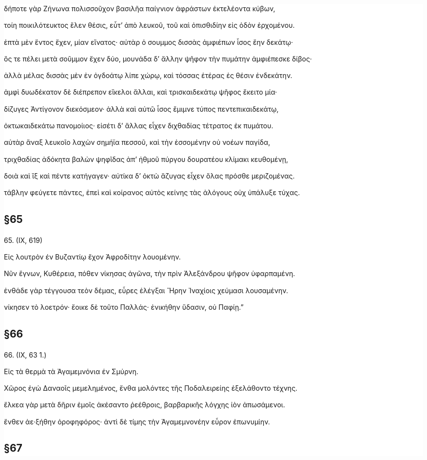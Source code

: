 <pb n="379"/>
<p>δήποτε γὰρ Ζήνωνα πολισσοῦχον βασιλῆα <lb n="5"/>
παίγνιον ἀφράστων ἐκτελέοντα κύβων,</p>
<p>τοίη ποικιλότευκτος ἕλεν θέσις, εὖτ’ ἀπὸ λευκοῦ,
τοῦ καὶ ὀπισθιδίην εἰς ὁδὸν ἐρχομένου.</p>
<p>ἑπτὰ μὲν ἕντος ἔχεν, μίαν εἴνατος· αὐτὰρ ὁ σουμμος
δισσὰς ἀμφιέπων ἶσος ἔην δεκάτῳ·</p> <lb n="10"/>
<p>ὅς τε πέλει μετὰ σοῦμμον ἔχεν δύο, μουνάδα δ’ ἄλλην
ψῆφον τὴν πυμάτην ἀμφιέπεσκε δίβος·</p>
<p>ἀλλὰ μέλας δισσὰς μὲν ἐν ὀγδοάτῳ λίπε χώρῳ,
καὶ τόσσας ἑτέρας ἐς θέσιν ἑνδεκάτην.</p>
<p>ἀμφὶ δυωδέκατον δὲ διέπρεπον εἴκελοι ἄλλαι, <lb n="15"/>
καὶ τρισκαιδεκάτῳ ψῆφος ἔκειτο μία·</p>
<p>δίζυγες Ἀντίγονον διεκόσμεον· ἀλλὰ καὶ αὐτῶ
ἶσος ἔμιμνε τύπος πεντεπικαιδεκάτῳ,</p>
<p>ὀκτωκαιδεκάτω πανομοίιος· εἰσέτι δ’ ἄλλας
εἶχεν διχθαδίας τέτρατος ἐκ πυμάτου.</p>  <lb n="20"/>
<p>αὐτὰρ ἄναξ λευκοῖο λαχὼν σημήϊα πεσσοῦ,
καὶ τὴν ἐσσομένην οὐ νοέων παγίδα,</p>
<p>τριχθαδίας ἀδόκητα βαλὼν ψηφῖδας ἀπ’ ἠθμοῦ
πύργου δουρατέου κλίμακι κευθομένῃ,</p>
<p>δοιὰ καὶ ἲξ καὶ πέντε κατήγαγεν· αὐτίκα δ’ ὀκτὼ <lb n="25"/>
ἄζυγας εἶχεν ὅλας πρόσθε μεριζομένας.</p>
<p>τάβλην φεύγετε πάντες, ἐπεὶ καὶ κοίρανος αὐτὸς
κείνης τὰς ἀλόγους οὐχ ὑπάλυξε τύχας.</p>  

## §65  

<p>65. (IX, 619)</p>
<p>Εἰς λουτρὸν έν Βυζαντίῳ ἔχον Ἀφροδίτην λουομένην.</p>
<p>Νῦν ἔγνων, Κυθέρεια, πόθεν νίκησας ἀγῶνα,
τὴν πρὶν Ἀλεξάνδρου ψῆφον ὑφαρπαμένη.</p>
<p>ἐνθάδε γὰρ τέγγουσα τεὸν δέμας, εὗρες ἐλέγξαι
Ἥρην Ἰναχίοις χεύμασι λουσαμένην.</p>
<p>νίκησεν τὸ λοετρόν· ἔοικε δὲ τοῦτο
Παλλάς· ἐνικήθην ὕδασιν, οὐ Παφίῃ.”</p> <lb n="5"/>  

## §66  

<p>66. (IX, 63 1.)</p>
<p>Εἰς τὰ θερμὰ τὰ Ἀγαμεμνόνια έν Σμύρνη.</p>
<p>Χῶρος ἐγὼ Δαναοῖς μεμελημένος, ἔνθα μολόντες
τῆς Ποδαλειρείης ἐξελάθοντο τέχνης.</p>
<p>ἔλκεα γὰρ μετὰ δῆριν ἐμοῖς ἀκέσαντο ῥεέθροις,
βαρβαρικῆς λόγχης ἰὸν ἀπωσάμενοι.</p>

<pb n="380"/>
<p>ἔνθεν ἀε·ξήθην ὀροφηφόρος· ἀντὶ δὲ τίμης <lb n="5"/>
τὴν Ἀγαμεμνονέην εὗρον ἐπωνυμίην.</p>  

## §67  

